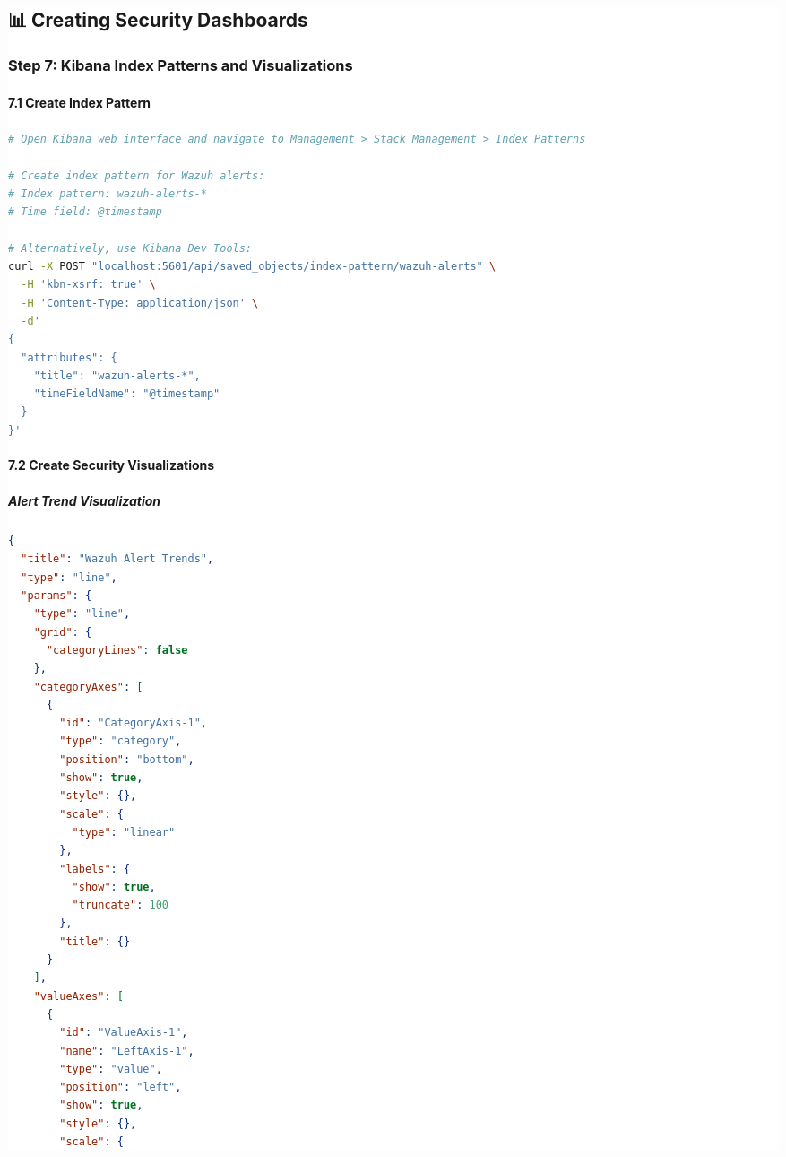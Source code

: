 ## 📊 Creating Security Dashboards

### Step 7: Kibana Index Patterns and Visualizations

#### 7.1 Create Index Pattern
```bash
# Open Kibana web interface and navigate to Management > Stack Management > Index Patterns

# Create index pattern for Wazuh alerts:
# Index pattern: wazuh-alerts-*
# Time field: @timestamp

# Alternatively, use Kibana Dev Tools:
curl -X POST "localhost:5601/api/saved_objects/index-pattern/wazuh-alerts" \
  -H 'kbn-xsrf: true' \
  -H 'Content-Type: application/json' \
  -d'
{
  "attributes": {
    "title": "wazuh-alerts-*",
    "timeFieldName": "@timestamp"
  }
}'
```

#### 7.2 Create Security Visualizations

##### Alert Trend Visualization
```json
{
  "title": "Wazuh Alert Trends",
  "type": "line",
  "params": {
    "type": "line",
    "grid": {
      "categoryLines": false
    },
    "categoryAxes": [
      {
        "id": "CategoryAxis-1",
        "type": "category",
        "position": "bottom",
        "show": true,
        "style": {},
        "scale": {
          "type": "linear"
        },
        "labels": {
          "show": true,
          "truncate": 100
        },
        "title": {}
      }
    ],
    "valueAxes": [
      {
        "id": "ValueAxis-1",
        "name": "LeftAxis-1",
        "type": "value",
        "position": "left",
        "show": true,
        "style": {},
        "scale": {
```